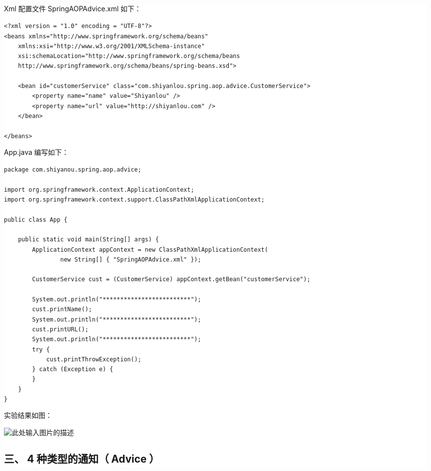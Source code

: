 Xml 配置文件 SpringAOPAdvice.xml 如下：

```
<?xml version = "1.0" encoding = "UTF-8"?>
<beans xmlns="http://www.springframework.org/schema/beans"
    xmlns:xsi="http://www.w3.org/2001/XMLSchema-instance"
    xsi:schemaLocation="http://www.springframework.org/schema/beans
    http://www.springframework.org/schema/beans/spring-beans.xsd">
 
    <bean id="customerService" class="com.shiyanlou.spring.aop.advice.CustomerService">
        <property name="name" value="Shiyanlou" />
        <property name="url" value="http://shiyanlou.com" />
    </bean>
 
</beans>
```

App.java 编写如下：

```
package com.shiyanou.spring.aop.advice;

import org.springframework.context.ApplicationContext;
import org.springframework.context.support.ClassPathXmlApplicationContext;

public class App {

    public static void main(String[] args) {
        ApplicationContext appContext = new ClassPathXmlApplicationContext(
                new String[] { "SpringAOPAdvice.xml" });
 
        CustomerService cust = (CustomerService) appContext.getBean("customerService");
 
        System.out.println("*************************");
        cust.printName();
        System.out.println("*************************");
        cust.printURL();
        System.out.println("*************************");
        try {
            cust.printThrowException();
        } catch (Exception e) {
        }
    }
}
```

实验结果如图：

![此处输入图片的描述](https://dn-anything-about-doc.qbox.me/document-uid122889labid1938timestamp1469251099758.png/wm)



##  三、 4 种类型的通知（ Advice ）
